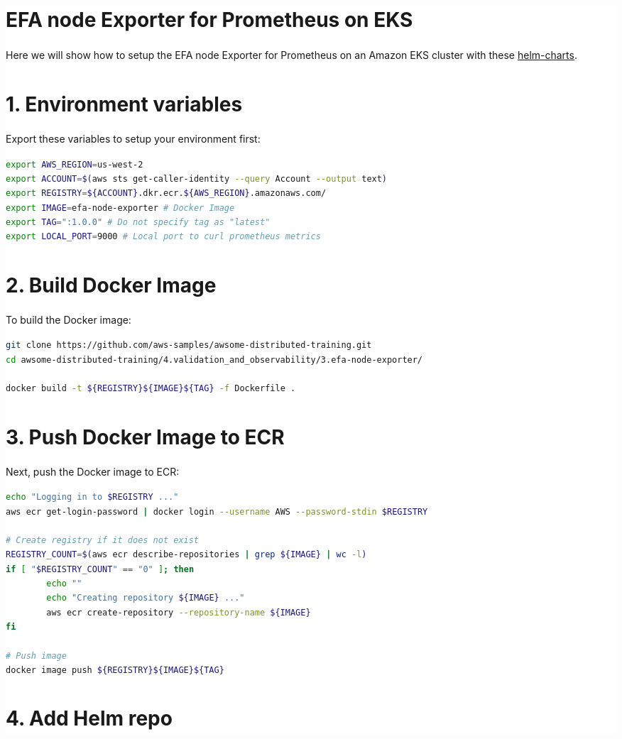 # EFA node Exporter for Prometheus on EKS

Here we will show how to setup the EFA node Exporter for Prometheus on an Amazon EKS cluster with these [helm-charts](https://github.com/prometheus-community/helm-charts/tree/main/charts/prometheus-node-exporter).

# 1. Environment variables

Export these variables to setup your environment first:

```bash
export AWS_REGION=us-west-2
export ACCOUNT=$(aws sts get-caller-identity --query Account --output text)
export REGISTRY=${ACCOUNT}.dkr.ecr.${AWS_REGION}.amazonaws.com/
export IMAGE=efa-node-exporter # Docker Image
export TAG=":1.0.0" # Do not specify tag as "latest"
export LOCAL_PORT=9000 # Local port to curl prometheus metrics
```

# 2. Build Docker Image

To build the Docker image:

```bash
git clone https://github.com/aws-samples/awsome-distributed-training.git
cd awsome-distributed-training/4.validation_and_observability/3.efa-node-exporter/

docker build -t ${REGISTRY}${IMAGE}${TAG} -f Dockerfile .
```

# 3. Push Docker Image to ECR

Next, push the Docker image to ECR:

```bash
echo "Logging in to $REGISTRY ..."
aws ecr get-login-password | docker login --username AWS --password-stdin $REGISTRY

# Create registry if it does not exist
REGISTRY_COUNT=$(aws ecr describe-repositories | grep ${IMAGE} | wc -l)
if [ "$REGISTRY_COUNT" == "0" ]; then
        echo ""
        echo "Creating repository ${IMAGE} ..."
        aws ecr create-repository --repository-name ${IMAGE}
fi

# Push image
docker image push ${REGISTRY}${IMAGE}${TAG}
```

# 4. Add Helm repo 
